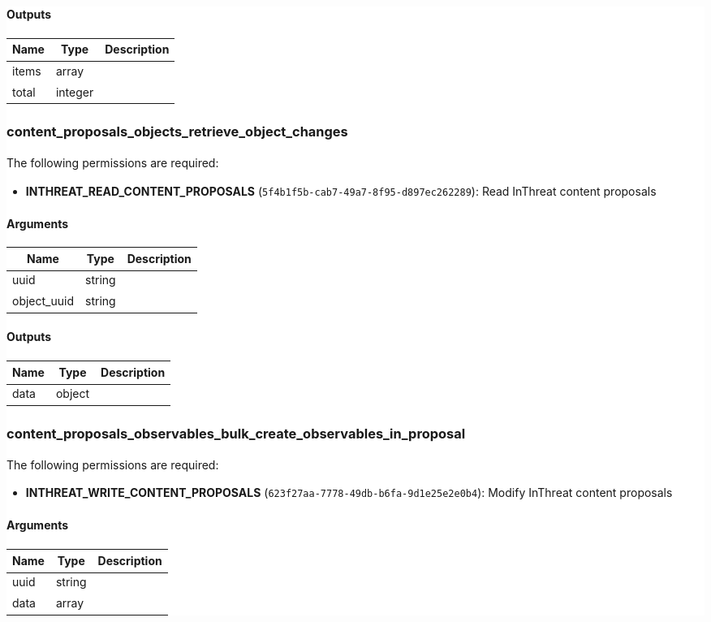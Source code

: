 




#### Outputs
| Name      |  Type   |  Description  |
| --------- | ------- | --------------------------- |
| items | array |  |
| total | integer |  |







### content_proposals_objects_retrieve_object_changes

The following permissions are required:
 - **INTHREAT_READ_CONTENT_PROPOSALS** (`5f4b1f5b-cab7-49a7-8f95-d897ec262289`): Read InThreat content proposals



#### Arguments

| Name      |  Type   |  Description  |
| --------- | ------- | --------------------------- |
| uuid | string |  |
| object_uuid | string |  |






#### Outputs
| Name      |  Type   |  Description  |
| --------- | ------- | --------------------------- |
| data | object |  |







### content_proposals_observables_bulk_create_observables_in_proposal

The following permissions are required:
 - **INTHREAT_WRITE_CONTENT_PROPOSALS** (`623f27aa-7778-49db-b6fa-9d1e25e2e0b4`): Modify InThreat content proposals



#### Arguments

| Name      |  Type   |  Description  |
| --------- | ------- | --------------------------- |
| uuid | string |  |
| data | array |  |
